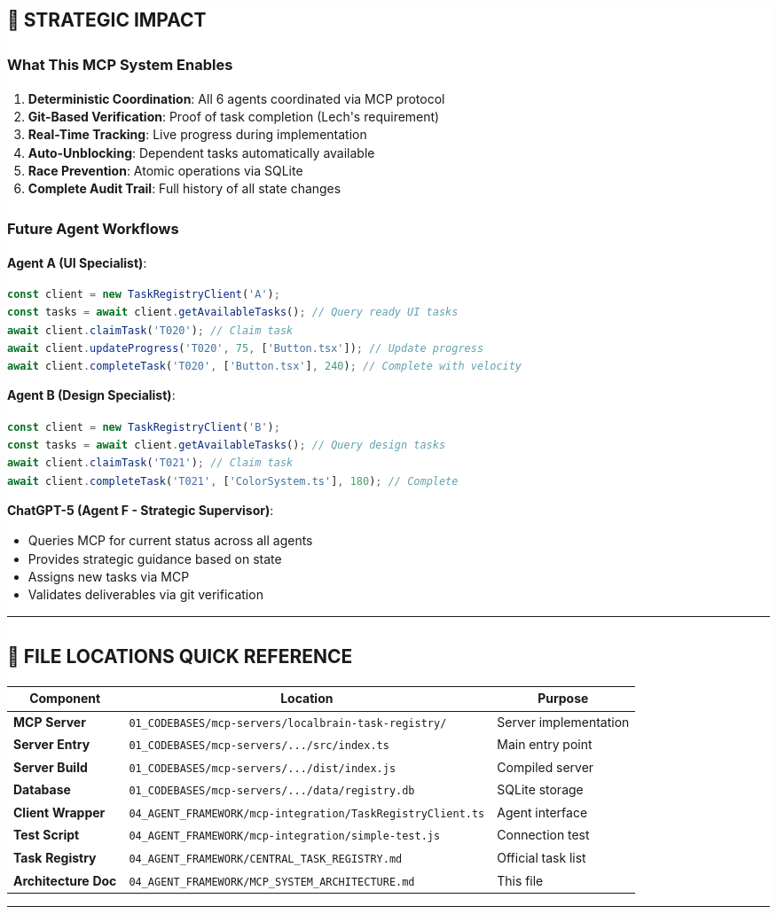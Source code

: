
## 🚀 STRATEGIC IMPACT

### What This MCP System Enables

1. **Deterministic Coordination**: All 6 agents coordinated via MCP protocol
2. **Git-Based Verification**: Proof of task completion (Lech's requirement)
3. **Real-Time Tracking**: Live progress during implementation
4. **Auto-Unblocking**: Dependent tasks automatically available
5. **Race Prevention**: Atomic operations via SQLite
6. **Complete Audit Trail**: Full history of all state changes

### Future Agent Workflows

**Agent A (UI Specialist)**:
```typescript
const client = new TaskRegistryClient('A');
const tasks = await client.getAvailableTasks(); // Query ready UI tasks
await client.claimTask('T020'); // Claim task
await client.updateProgress('T020', 75, ['Button.tsx']); // Update progress
await client.completeTask('T020', ['Button.tsx'], 240); // Complete with velocity
```

**Agent B (Design Specialist)**:
```typescript
const client = new TaskRegistryClient('B');
const tasks = await client.getAvailableTasks(); // Query design tasks
await client.claimTask('T021'); // Claim task
await client.completeTask('T021', ['ColorSystem.ts'], 180); // Complete
```

**ChatGPT-5 (Agent F - Strategic Supervisor)**:
- Queries MCP for current status across all agents
- Provides strategic guidance based on state
- Assigns new tasks via MCP
- Validates deliverables via git verification

---

## 📁 FILE LOCATIONS QUICK REFERENCE

| Component | Location | Purpose |
|-----------|----------|---------|
| **MCP Server** | `01_CODEBASES/mcp-servers/localbrain-task-registry/` | Server implementation |
| **Server Entry** | `01_CODEBASES/mcp-servers/.../src/index.ts` | Main entry point |
| **Server Build** | `01_CODEBASES/mcp-servers/.../dist/index.js` | Compiled server |
| **Database** | `01_CODEBASES/mcp-servers/.../data/registry.db` | SQLite storage |
| **Client Wrapper** | `04_AGENT_FRAMEWORK/mcp-integration/TaskRegistryClient.ts` | Agent interface |
| **Test Script** | `04_AGENT_FRAMEWORK/mcp-integration/simple-test.js` | Connection test |
| **Task Registry** | `04_AGENT_FRAMEWORK/CENTRAL_TASK_REGISTRY.md` | Official task list |
| **Architecture Doc** | `04_AGENT_FRAMEWORK/MCP_SYSTEM_ARCHITECTURE.md` | This file |

---
